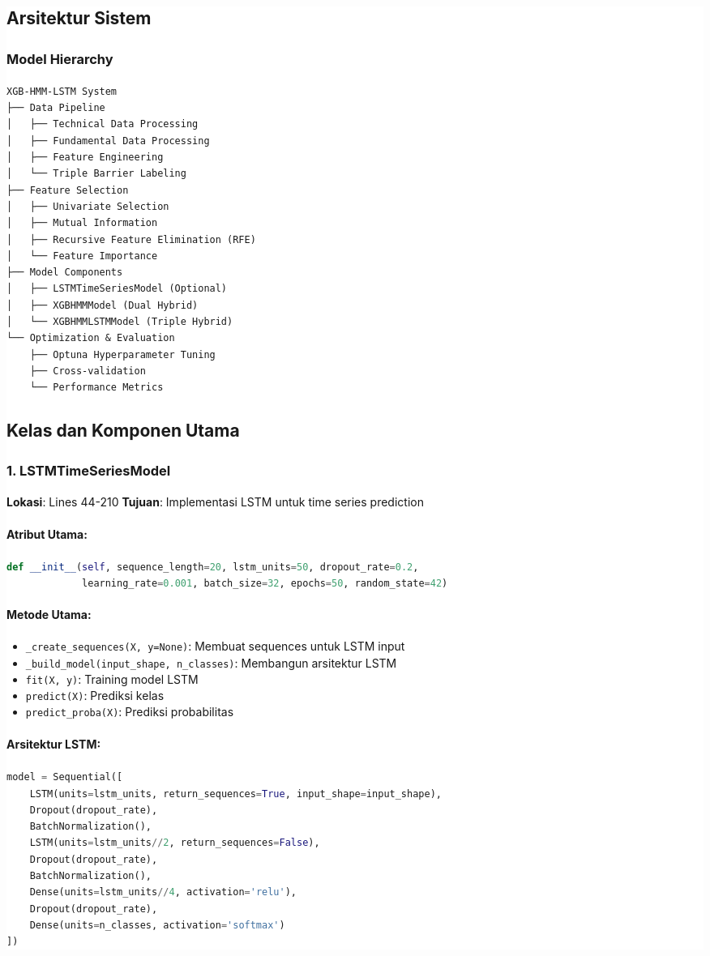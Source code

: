## Arsitektur Sistem

### Model Hierarchy
```
XGB-HMM-LSTM System
├── Data Pipeline
│   ├── Technical Data Processing
│   ├── Fundamental Data Processing
│   ├── Feature Engineering
│   └── Triple Barrier Labeling
├── Feature Selection
│   ├── Univariate Selection
│   ├── Mutual Information
│   ├── Recursive Feature Elimination (RFE)
│   └── Feature Importance
├── Model Components
│   ├── LSTMTimeSeriesModel (Optional)
│   ├── XGBHMMModel (Dual Hybrid)
│   └── XGBHMMLSTMModel (Triple Hybrid)
└── Optimization & Evaluation
    ├── Optuna Hyperparameter Tuning
    ├── Cross-validation
    └── Performance Metrics
```

## Kelas dan Komponen Utama

### 1. LSTMTimeSeriesModel
**Lokasi**: Lines 44-210
**Tujuan**: Implementasi LSTM untuk time series prediction

#### Atribut Utama:
```python
def __init__(self, sequence_length=20, lstm_units=50, dropout_rate=0.2, 
             learning_rate=0.001, batch_size=32, epochs=50, random_state=42)
```

#### Metode Utama:
- `_create_sequences(X, y=None)`: Membuat sequences untuk LSTM input
- `_build_model(input_shape, n_classes)`: Membangun arsitektur LSTM
- `fit(X, y)`: Training model LSTM
- `predict(X)`: Prediksi kelas
- `predict_proba(X)`: Prediksi probabilitas

#### Arsitektur LSTM:
```python
model = Sequential([
    LSTM(units=lstm_units, return_sequences=True, input_shape=input_shape),
    Dropout(dropout_rate),
    BatchNormalization(),
    LSTM(units=lstm_units//2, return_sequences=False),
    Dropout(dropout_rate),
    BatchNormalization(),
    Dense(units=lstm_units//4, activation='relu'),
    Dropout(dropout_rate),
    Dense(units=n_classes, activation='softmax')
])
```
